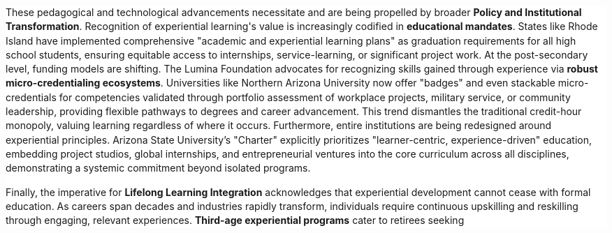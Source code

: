 These pedagogical and technological advancements necessitate and are being propelled by broader **Policy and Institutional Transformation**. Recognition of experiential learning's value is increasingly codified in **educational mandates**. States like Rhode Island have implemented comprehensive "academic and experiential learning plans" as graduation requirements for all high school students, ensuring equitable access to internships, service-learning, or significant project work. At the post-secondary level, funding models are shifting. The Lumina Foundation advocates for recognizing skills gained through experience via **robust micro-credentialing ecosystems**. Universities like Northern Arizona University now offer "badges" and even stackable micro-credentials for competencies validated through portfolio assessment of workplace projects, military service, or community leadership, providing flexible pathways to degrees and career advancement. This trend dismantles the traditional credit-hour monopoly, valuing learning regardless of where it occurs. Furthermore, entire institutions are being redesigned around experiential principles. Arizona State University’s "Charter" explicitly prioritizes "learner-centric, experience-driven" education, embedding project studios, global internships, and entrepreneurial ventures into the core curriculum across all disciplines, demonstrating a systemic commitment beyond isolated programs.

Finally, the imperative for **Lifelong Learning Integration** acknowledges that experiential development cannot cease with formal education. As careers span decades and industries rapidly transform, individuals require continuous upskilling and reskilling through engaging, relevant experiences. **Third-age experiential programs** cater to retirees seeking